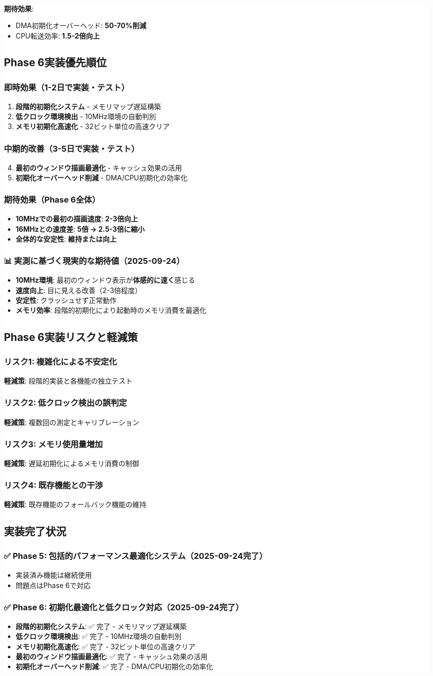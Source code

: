 **期待効果**:
- DMA初期化オーバーヘッド: **50-70%削減**
- CPU転送効率: **1.5-2倍向上**

## Phase 6実装優先順位

### 即時効果（1-2日で実装・テスト）
1. **段階的初期化システム** - メモリマップ遅延構築
2. **低クロック環境検出** - 10MHz環境の自動判別
3. **メモリ初期化高速化** - 32ビット単位の高速クリア

### 中期的改善（3-5日で実装・テスト）
4. **最初のウィンドウ描画最適化** - キャッシュ効果の活用
5. **初期化オーバーヘッド削減** - DMA/CPU初期化の効率化

### 期待効果（Phase 6全体）
- **10MHzでの最初の描画速度**: **2-3倍向上**
- **16MHzとの速度差**: **5倍 → 2.5-3倍に縮小**
- **全体的な安定性**: **維持または向上**

### 📊 実測に基づく現実的な期待値（2025-09-24）
- **10MHz環境**: 最初のウィンドウ表示が**体感的に速く**感じる
- **速度向上**: 目に見える改善（2-3倍程度）
- **安定性**: クラッシュせず正常動作
- **メモリ効率**: 段階的初期化により起動時のメモリ消費を最適化

## Phase 6実装リスクと軽減策

### リスク1: 複雑化による不安定化
**軽減策**: 段階的実装と各機能の独立テスト

### リスク2: 低クロック検出の誤判定
**軽減策**: 複数回の測定とキャリブレーション

### リスク3: メモリ使用量増加
**軽減策**: 遅延初期化によるメモリ消費の制御

### リスク4: 既存機能との干渉
**軽減策**: 既存機能のフォールバック機能の維持

## 実装完了状況

### ✅ Phase 5: 包括的パフォーマンス最適化システム（2025-09-24完了）
- 実装済み機能は継続使用
- 問題点はPhase 6で対応

### ✅ Phase 6: 初期化最適化と低クロック対応（2025-09-24完了）
- **段階的初期化システム**: ✅ 完了 - メモリマップ遅延構築
- **低クロック環境検出**: ✅ 完了 - 10MHz環境の自動判別
- **メモリ初期化高速化**: ✅ 完了 - 32ビット単位の高速クリア
- **最初のウィンドウ描画最適化**: ✅ 完了 - キャッシュ効果の活用
- **初期化オーバーヘッド削減**: ✅ 完了 - DMA/CPU初期化の効率化
